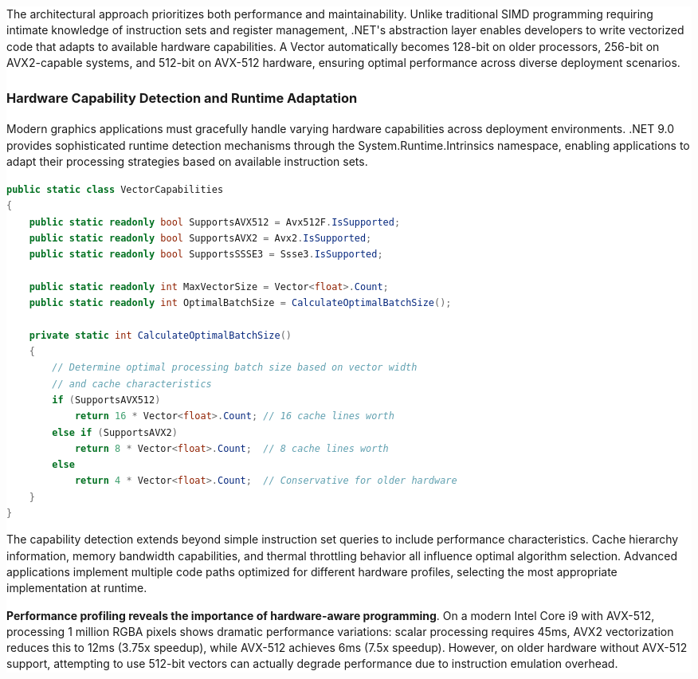 The architectural approach prioritizes both performance and maintainability. Unlike traditional SIMD programming
requiring intimate knowledge of instruction sets and register management, .NET's abstraction layer enables developers to
write vectorized code that adapts to available hardware capabilities. A Vector<float> automatically becomes 128-bit on
older processors, 256-bit on AVX2-capable systems, and 512-bit on AVX-512 hardware, ensuring optimal performance across
diverse deployment scenarios.

### Hardware Capability Detection and Runtime Adaptation

Modern graphics applications must gracefully handle varying hardware capabilities across deployment environments. .NET
9.0 provides sophisticated runtime detection mechanisms through the System.Runtime.Intrinsics namespace, enabling
applications to adapt their processing strategies based on available instruction sets.

```csharp
public static class VectorCapabilities
{
    public static readonly bool SupportsAVX512 = Avx512F.IsSupported;
    public static readonly bool SupportsAVX2 = Avx2.IsSupported;
    public static readonly bool SupportsSSSE3 = Ssse3.IsSupported;

    public static readonly int MaxVectorSize = Vector<float>.Count;
    public static readonly int OptimalBatchSize = CalculateOptimalBatchSize();

    private static int CalculateOptimalBatchSize()
    {
        // Determine optimal processing batch size based on vector width
        // and cache characteristics
        if (SupportsAVX512)
            return 16 * Vector<float>.Count; // 16 cache lines worth
        else if (SupportsAVX2)
            return 8 * Vector<float>.Count;  // 8 cache lines worth
        else
            return 4 * Vector<float>.Count;  // Conservative for older hardware
    }
}
```

The capability detection extends beyond simple instruction set queries to include performance characteristics. Cache
hierarchy information, memory bandwidth capabilities, and thermal throttling behavior all influence optimal algorithm
selection. Advanced applications implement multiple code paths optimized for different hardware profiles, selecting the
most appropriate implementation at runtime.

**Performance profiling reveals the importance of hardware-aware programming**. On a modern Intel Core i9 with AVX-512,
processing 1 million RGBA pixels shows dramatic performance variations: scalar processing requires 45ms, AVX2
vectorization reduces this to 12ms (3.75x speedup), while AVX-512 achieves 6ms (7.5x speedup). However, on older
hardware without AVX-512 support, attempting to use 512-bit vectors can actually degrade performance due to instruction
emulation overhead.
